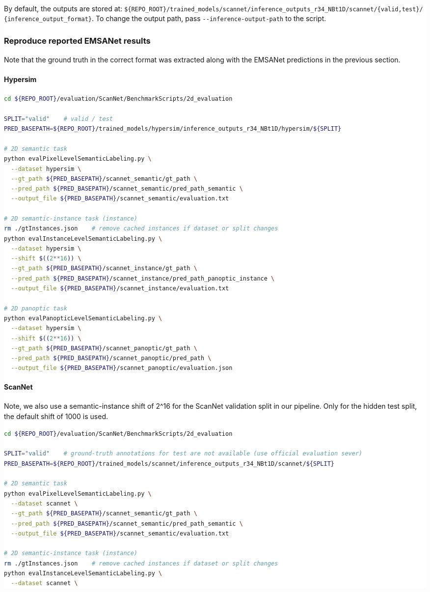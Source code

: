 By default, the outputs are stored at: `${REPO_ROOT}/trained_models/scannet/inference_outputs_r34_NBt1D/scannet/{valid,test}/{inference_output_format}`. 
To change the output path, pass `--inference-output-path` to the script.


### Reproduce reported EMSANet results
Note that the ground truth in the correct format was extracted along with the EMSANet predictions in the previous section.

#### Hypersim

```bash
cd ${REPO_ROOT}/evaluation/ScanNet/BenchmarkScripts/2d_evaluation

SPLIT="valid"    # valid / test
PRED_BASEPATH=${REPO_ROOT}/trained_models/hypersim/inference_outputs_r34_NBt1D/hypersim/${SPLIT}

# 2D semantic task
python evalPixelLevelSemanticLabeling.py \
  --dataset hypersim \
  --gt_path ${PRED_BASEPATH}/scannet_semantic/gt_path \
  --pred_path ${PRED_BASEPATH}/scannet_semantic/pred_path_semantic \
  --output_file ${PRED_BASEPATH}/scannet_semantic/evaluation.txt

# 2D semantic-instance task (instance)
rm ./gtInstances.json    # remove cached instances if dataset or split changes
python evalInstanceLevelSemanticLabeling.py \
  --dataset hypersim \
  --shift $((2**16)) \
  --gt_path ${PRED_BASEPATH}/scannet_instance/gt_path \
  --pred_path ${PRED_BASEPATH}/scannet_instance/pred_path_panoptic_instance \
  --output_file ${PRED_BASEPATH}/scannet_instance/evaluation.txt

# 2D panoptic task
python evalPanopticLevelSemanticLabeling.py \
  --dataset hypersim \
  --shift $((2**16)) \
  --gt_path ${PRED_BASEPATH}/scannet_panoptic/gt_path \
  --pred_path ${PRED_BASEPATH}/scannet_panoptic/pred_path \
  --output_file ${PRED_BASEPATH}/scannet_panoptic/evaluation.json
```


#### ScanNet
Note, we also use a semantic-instance shift of 2^16 for the ScanNet validation split in our pipeline. 
Only for the hidden test split, the default shift of 1000 is used.

```bash
cd ${REPO_ROOT}/evaluation/ScanNet/BenchmarkScripts/2d_evaluation

SPLIT="valid"    # ground-truth annotations for test are not available (use official evaluation sever)
PRED_BASEPATH=${REPO_ROOT}/trained_models/scannet/inference_outputs_r34_NBt1D/scannet/${SPLIT}

# 2D semantic task
python evalPixelLevelSemanticLabeling.py \
  --dataset scannet \
  --gt_path ${PRED_BASEPATH}/scannet_semantic/gt_path \
  --pred_path ${PRED_BASEPATH}/scannet_semantic/pred_path_semantic \
  --output_file ${PRED_BASEPATH}/scannet_semantic/evaluation.txt

# 2D semantic-instance task (instance)
rm ./gtInstances.json    # remove cached instances if dataset or split changes
python evalInstanceLevelSemanticLabeling.py \
  --dataset scannet \
```